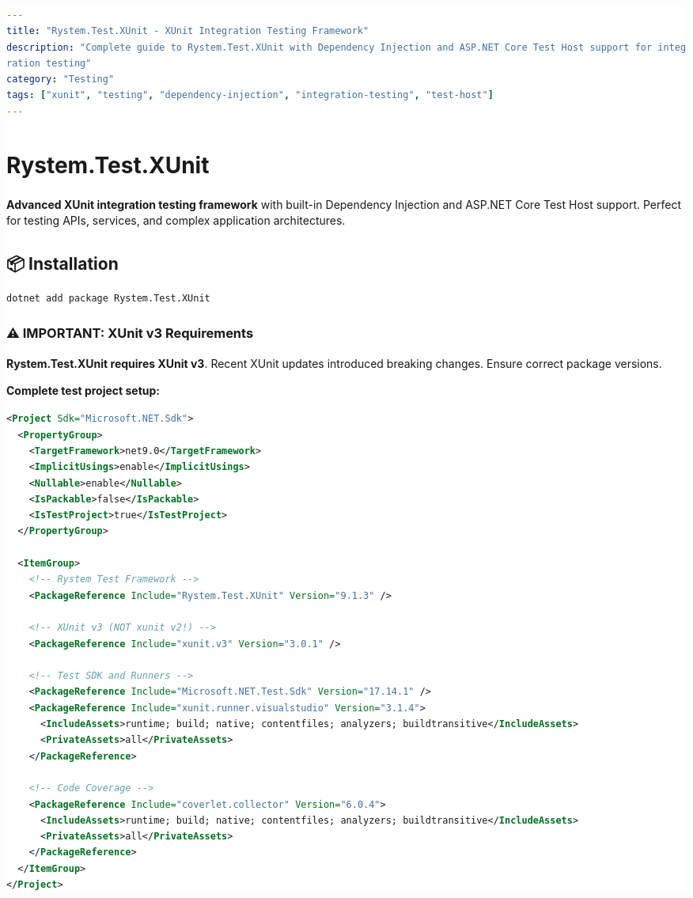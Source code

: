 ```yaml
---
title: "Rystem.Test.XUnit - XUnit Integration Testing Framework"
description: "Complete guide to Rystem.Test.XUnit with Dependency Injection and ASP.NET Core Test Host support for integration testing"
category: "Testing"
tags: ["xunit", "testing", "dependency-injection", "integration-testing", "test-host"]
---
```


# Rystem.Test.XUnit

**Advanced XUnit integration testing framework** with built-in Dependency Injection and ASP.NET Core Test Host support. Perfect for testing APIs, services, and complex application architectures.

## 📦 Installation

```bash
dotnet add package Rystem.Test.XUnit
```

### ⚠️ IMPORTANT: XUnit v3 Requirements

**Rystem.Test.XUnit requires XUnit v3**. Recent XUnit updates introduced breaking changes. Ensure correct package versions.

**Complete test project setup:**

```xml
<Project Sdk="Microsoft.NET.Sdk">
  <PropertyGroup>
    <TargetFramework>net9.0</TargetFramework>
    <ImplicitUsings>enable</ImplicitUsings>
    <Nullable>enable</Nullable>
    <IsPackable>false</IsPackable>
    <IsTestProject>true</IsTestProject>
  </PropertyGroup>

  <ItemGroup>
    <!-- Rystem Test Framework -->
    <PackageReference Include="Rystem.Test.XUnit" Version="9.1.3" />
    
    <!-- XUnit v3 (NOT xunit v2!) -->
    <PackageReference Include="xunit.v3" Version="3.0.1" />
    
    <!-- Test SDK and Runners -->
    <PackageReference Include="Microsoft.NET.Test.Sdk" Version="17.14.1" />
    <PackageReference Include="xunit.runner.visualstudio" Version="3.1.4">
      <IncludeAssets>runtime; build; native; contentfiles; analyzers; buildtransitive</IncludeAssets>
      <PrivateAssets>all</PrivateAssets>
    </PackageReference>
    
    <!-- Code Coverage -->
    <PackageReference Include="coverlet.collector" Version="6.0.4">
      <IncludeAssets>runtime; build; native; contentfiles; analyzers; buildtransitive</IncludeAssets>
      <PrivateAssets>all</PrivateAssets>
    </PackageReference>
  </ItemGroup>
</Project>
```
